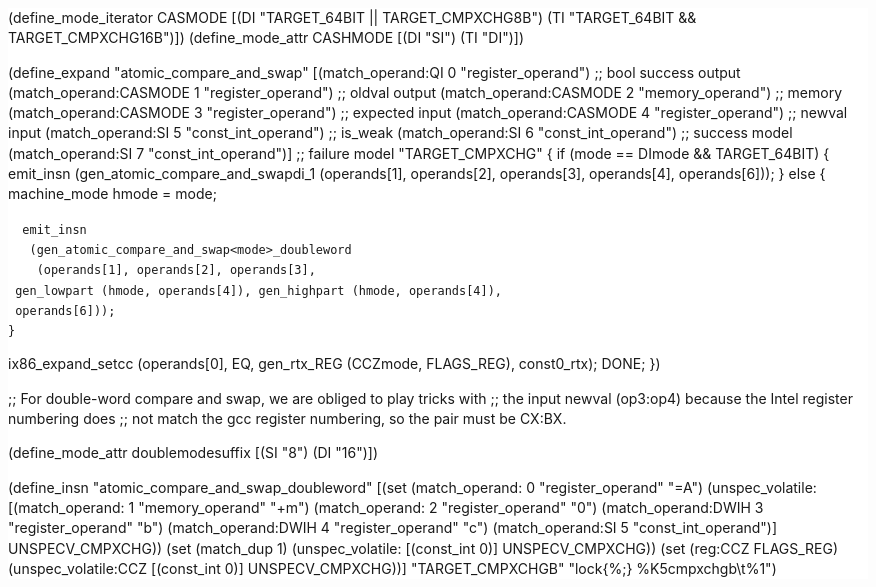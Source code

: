 (define_mode_iterator CASMODE
  [(DI "TARGET_64BIT || TARGET_CMPXCHG8B")
   (TI "TARGET_64BIT && TARGET_CMPXCHG16B")])
(define_mode_attr CASHMODE [(DI "SI") (TI "DI")])

(define_expand "atomic_compare_and_swap<mode>"
  [(match_operand:QI 0 "register_operand")	;; bool success output
   (match_operand:CASMODE 1 "register_operand")	;; oldval output
   (match_operand:CASMODE 2 "memory_operand")	;; memory
   (match_operand:CASMODE 3 "register_operand")	;; expected input
   (match_operand:CASMODE 4 "register_operand")	;; newval input
   (match_operand:SI 5 "const_int_operand")	;; is_weak
   (match_operand:SI 6 "const_int_operand")	;; success model
   (match_operand:SI 7 "const_int_operand")]	;; failure model
  "TARGET_CMPXCHG"
{
  if (<MODE>mode == DImode && TARGET_64BIT)
    {
      emit_insn
       (gen_atomic_compare_and_swapdi_1
	(operands[1], operands[2], operands[3], operands[4], operands[6]));
    }
  else
    {
      machine_mode hmode = <CASHMODE>mode;

      emit_insn
       (gen_atomic_compare_and_swap<mode>_doubleword
        (operands[1], operands[2], operands[3],
	 gen_lowpart (hmode, operands[4]), gen_highpart (hmode, operands[4]),
	 operands[6]));
    }

  ix86_expand_setcc (operands[0], EQ, gen_rtx_REG (CCZmode, FLAGS_REG),
		     const0_rtx);
  DONE;
})

;; For double-word compare and swap, we are obliged to play tricks with
;; the input newval (op3:op4) because the Intel register numbering does
;; not match the gcc register numbering, so the pair must be CX:BX.

(define_mode_attr doublemodesuffix [(SI "8") (DI "16")])

(define_insn "atomic_compare_and_swap<dwi>_doubleword"
  [(set (match_operand:<DWI> 0 "register_operand" "=A")
	(unspec_volatile:<DWI>
	  [(match_operand:<DWI> 1 "memory_operand" "+m")
	   (match_operand:<DWI> 2 "register_operand" "0")
	   (match_operand:DWIH 3 "register_operand" "b")
	   (match_operand:DWIH 4 "register_operand" "c")
	   (match_operand:SI 5 "const_int_operand")]
	  UNSPECV_CMPXCHG))
   (set (match_dup 1)
	(unspec_volatile:<DWI> [(const_int 0)] UNSPECV_CMPXCHG))
   (set (reg:CCZ FLAGS_REG)
        (unspec_volatile:CCZ [(const_int 0)] UNSPECV_CMPXCHG))]
  "TARGET_CMPXCHG<doublemodesuffix>B"
  "lock{%;} %K5cmpxchg<doublemodesuffix>b\t%1")
